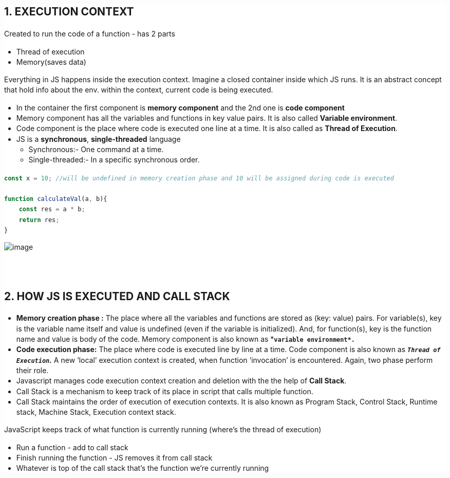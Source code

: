 ## 1. EXECUTION CONTEXT

Created to run the code of a function - has 2 parts

- Thread of execution
- Memory(saves data)

Everything in JS happens inside the execution context. Imagine a closed container inside which JS runs. It is an abstract concept that hold info about the env. within the context, current code is being executed.

- In the container the first component is **memory component** and the 2nd one is **code component**
- Memory component has all the variables and functions in key value pairs. It is also called **Variable environment**.
- Code component is the place where code is executed one line at a time. It is also called as **Thread of Execution**.
- JS is a **synchronous**, **single-threaded** language
    - Synchronous:- One command at a time.
    - Single-threaded:- In a specific synchronous order.

```jsx
const x = 10; //will be undefined in memory creation phase and 10 will be assigned during code is executed

function calculateVal(a, b){
	const res = a * b;
	return res;
}
```
![image](https://user-images.githubusercontent.com/71348279/164771514-dc6245ac-c49a-4bc1-a5de-917df22334cc.png)
<br>
<br>
<br>

## 2. HOW JS IS EXECUTED AND CALL STACK

- **Memory creation phase :** The place where all the variables and functions are stored as (key: value) pairs. For variable(s), key is the variable name itself and value is undefined (even if the variable is initialized). And, for function(s), key is the function name and value is body of the
code. Memory component is also known as ***`variable environment*.`**
- **Code execution phase:** The place where code is executed line by line at a time. Code component is also known as ***`Thread of Execution`.*** A new ‘local’ execution context is created, when function ‘invocation’ is encountered. Again, two phase perform their role.
- Javascript manages code execution context creation and deletion with the the help of **Call Stack**.
- Call Stack is a mechanism to keep track of its place in script that calls multiple function.
- Call Stack maintains the order of execution of execution contexts. It is also known as Program Stack, Control Stack, Runtime stack, Machine Stack, Execution context stack.

JavaScript keeps track of what function is currently running (where’s the thread of execution)

- Run a function - add to call stack
- Finish running the function - JS removes it from call stack
- Whatever is top of the call stack that’s the function we’re
currently running
